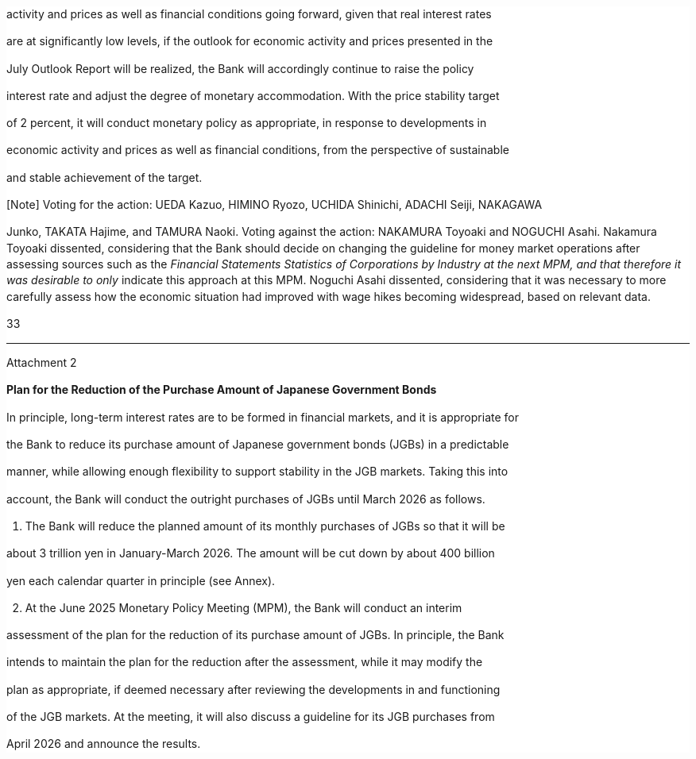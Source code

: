 activity and prices as well as financial conditions going forward, given that real interest rates

are at significantly low levels, if the outlook for economic activity and prices presented in the

July Outlook Report will be realized, the Bank will accordingly continue to raise the policy

interest rate and adjust the degree of monetary accommodation. With the price stability target

of 2 percent, it will conduct monetary policy as appropriate, in response to developments in

economic activity and prices as well as financial conditions, from the perspective of sustainable

and stable achievement of the target.

[Note] Voting for the action: UEDA Kazuo, HIMINO Ryozo, UCHIDA Shinichi, ADACHI Seiji, NAKAGAWA

Junko, TAKATA Hajime, and TAMURA Naoki. Voting against the action: NAKAMURA Toyoaki and
NOGUCHI Asahi. Nakamura Toyoaki dissented, considering that the Bank should decide on changing
the guideline for money market operations after assessing sources such as the _Financial Statements_
_Statistics of Corporations by Industry at the next MPM, and that therefore it was desirable to only_
indicate this approach at this MPM. Noguchi Asahi dissented, considering that it was necessary to more
carefully assess how the economic situation had improved with wage hikes becoming widespread, based
on relevant data.

33


-----

Attachment 2

**Plan for the Reduction of the Purchase Amount of Japanese Government Bonds**

In principle, long-term interest rates are to be formed in financial markets, and it is appropriate for

the Bank to reduce its purchase amount of Japanese government bonds (JGBs) in a predictable

manner, while allowing enough flexibility to support stability in the JGB markets. Taking this into

account, the Bank will conduct the outright purchases of JGBs until March 2026 as follows.

1. The Bank will reduce the planned amount of its monthly purchases of JGBs so that it will be

about 3 trillion yen in January-March 2026. The amount will be cut down by about 400 billion

yen each calendar quarter in principle (see Annex).

2. At the June 2025 Monetary Policy Meeting (MPM), the Bank will conduct an interim

assessment of the plan for the reduction of its purchase amount of JGBs. In principle, the Bank

intends to maintain the plan for the reduction after the assessment, while it may modify the

plan as appropriate, if deemed necessary after reviewing the developments in and functioning

of the JGB markets. At the meeting, it will also discuss a guideline for its JGB purchases from

April 2026 and announce the results.
